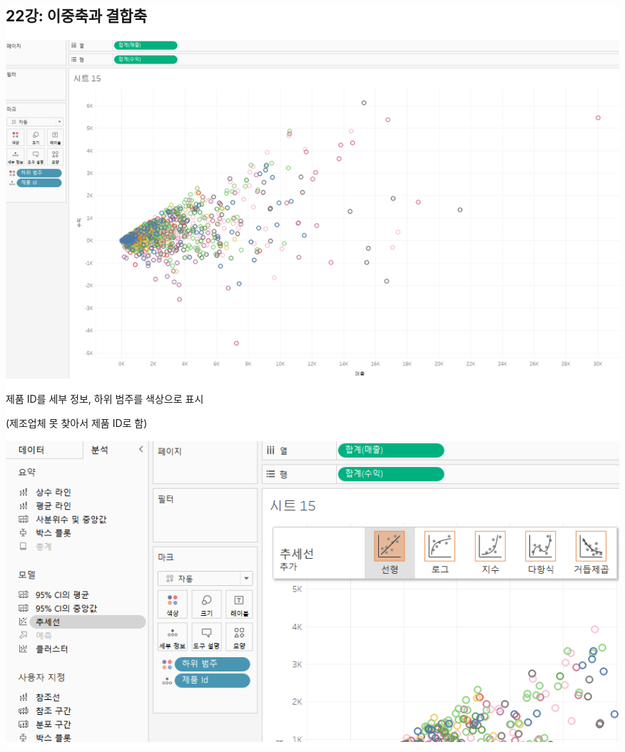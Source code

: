 
## 22강: 이중축과 결합축

![alt text](../images/image-3-12.png)

제품 ID를 세부 정보, 하위 범주를 색상으로 표시  

(제조업체 못 찾아서 제품 ID로 함)  

![alt text](../images/image-3-13.png)
